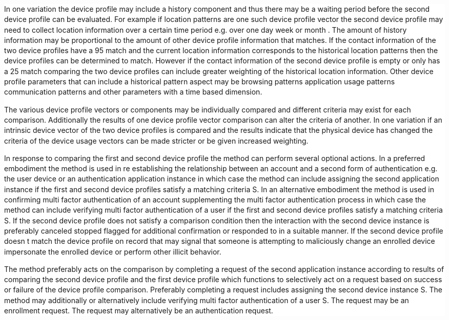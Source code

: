 In one variation the device profile may include a history component and thus there may be a waiting period before the second device profile can be evaluated. For example if location patterns are one such device profile vector the second device profile may need to collect location information over a certain time period e.g. over one day week or month . The amount of history information may be proportional to the amount of other device profile information that matches. If the contact information of the two device profiles have a 95 match and the current location information corresponds to the historical location patterns then the device profiles can be determined to match. However if the contact information of the second device profile is empty or only has a 25 match comparing the two device profiles can include greater weighting of the historical location information. Other device profile parameters that can include a historical pattern aspect may be browsing patterns application usage patterns communication patterns and other parameters with a time based dimension.

The various device profile vectors or components may be individually compared and different criteria may exist for each comparison. Additionally the results of one device profile vector comparison can alter the criteria of another. In one variation if an intrinsic device vector of the two device profiles is compared and the results indicate that the physical device has changed the criteria of the device usage vectors can be made stricter or be given increased weighting.

In response to comparing the first and second device profile the method can perform several optional actions. In a preferred embodiment the method is used in re establishing the relationship between an account and a second form of authentication e.g. the user device or an authentication application instance in which case the method can include assigning the second application instance if the first and second device profiles satisfy a matching criteria S. In an alternative embodiment the method is used in confirming multi factor authentication of an account supplementing the multi factor authentication process in which case the method can include verifying multi factor authentication of a user if the first and second device profiles satisfy a matching criteria S. If the second device profile does not satisfy a comparison condition then the interaction with the second device instance is preferably canceled stopped flagged for additional confirmation or responded to in a suitable manner. If the second device profile doesn t match the device profile on record that may signal that someone is attempting to maliciously change an enrolled device impersonate the enrolled device or perform other illicit behavior.

The method preferably acts on the comparison by completing a request of the second application instance according to results of comparing the second device profile and the first device profile which functions to selectively act on a request based on success or failure of the device profile comparison. Preferably completing a request includes assigning the second device instance S. The method may additionally or alternatively include verifying multi factor authentication of a user S. The request may be an enrollment request. The request may alternatively be an authentication request.
